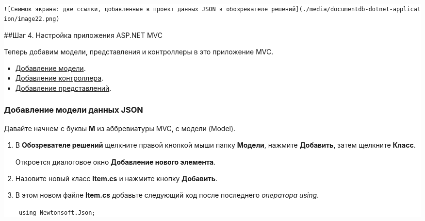   	![Снимок экрана: две ссылки, добавленные в проект данных JSON в обозревателе решений](./media/documentdb-dotnet-application/image22.png)


##<a name="_Toc395637763"></a>Шаг 4. Настройка приложения ASP.NET MVC
 
Теперь добавим модели, представления и контроллеры в это приложение MVC.

- [Добавление модели](#_Toc395637764).
- [Добавление контроллера](#_Toc395637765).
- [Добавление представлений](#_Toc395637766).


### <a name="_Toc395637764"></a>Добавление модели данных JSON

Давайте начнем с буквы **M** из аббревиатуры MVC, с модели (Model).

1. В **Обозревателе решений** щелкните правой кнопкой мыши папку **Модели**, нажмите **Добавить**, затем щелкните **Класс**.

  	Откроется диалоговое окно **Добавление нового элемента**.

2. Назовите новый класс **Item.cs** и нажмите кнопку **Добавить**.

3. В этом новом файле **Item.cs** добавьте следующий код после последнего *оператора using*.
		
		using Newtonsoft.Json;
	